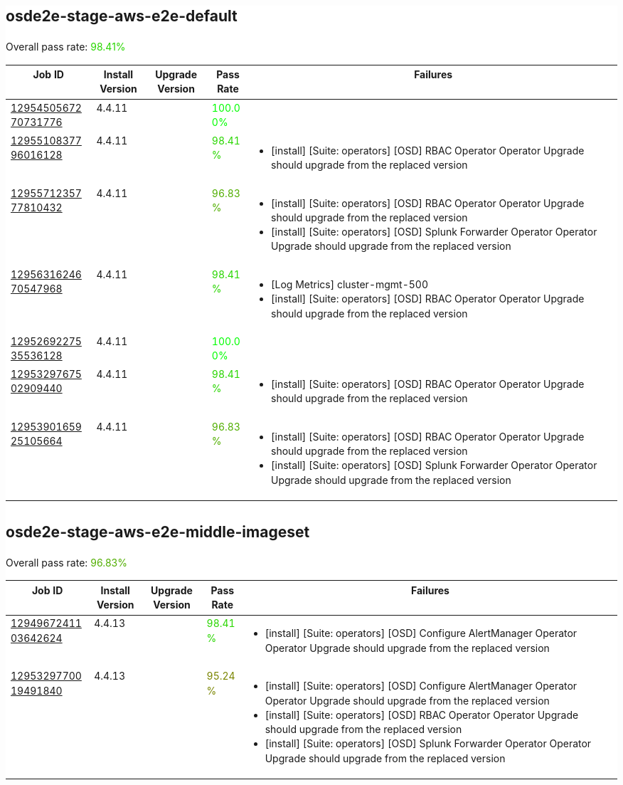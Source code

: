 

## osde2e-stage-aws-e2e-default

Overall pass rate: <span style="color:#29d600;">98.41%</span>

| Job ID | Install Version | Upgrade Version | Pass Rate | Failures |
|--------|-----------------|-----------------|-----------|----------|
[1295450567270731776](https://prow.ci.openshift.org/view/gs/origin-ci-test/logs/osde2e-stage-aws-e2e-default/1295450567270731776) | 4.4.11 |  | <span style="color:#01fe00;">100.00%</span>|
[1295510837796016128](https://prow.ci.openshift.org/view/gs/origin-ci-test/logs/osde2e-stage-aws-e2e-default/1295510837796016128) | 4.4.11 |  | <span style="color:#29d600;">98.41%</span>|<ul><li>[install] [Suite: operators] [OSD] RBAC Operator Operator Upgrade should upgrade from the replaced version</li></ul>
[1295571235777810432](https://prow.ci.openshift.org/view/gs/origin-ci-test/logs/osde2e-stage-aws-e2e-default/1295571235777810432) | 4.4.11 |  | <span style="color:#51ae00;">96.83%</span>|<ul><li>[install] [Suite: operators] [OSD] RBAC Operator Operator Upgrade should upgrade from the replaced version</li><li>[install] [Suite: operators] [OSD] Splunk Forwarder Operator Operator Upgrade should upgrade from the replaced version</li></ul>
[1295631624670547968](https://prow.ci.openshift.org/view/gs/origin-ci-test/logs/osde2e-stage-aws-e2e-default/1295631624670547968) | 4.4.11 |  | <span style="color:#29d600;">98.41%</span>|<ul><li>[Log Metrics] cluster-mgmt-500</li><li>[install] [Suite: operators] [OSD] RBAC Operator Operator Upgrade should upgrade from the replaced version</li></ul>
[1295269227535536128](https://prow.ci.openshift.org/view/gs/origin-ci-test/logs/osde2e-stage-aws-e2e-default/1295269227535536128) | 4.4.11 |  | <span style="color:#01fe00;">100.00%</span>|
[1295329767502909440](https://prow.ci.openshift.org/view/gs/origin-ci-test/logs/osde2e-stage-aws-e2e-default/1295329767502909440) | 4.4.11 |  | <span style="color:#29d600;">98.41%</span>|<ul><li>[install] [Suite: operators] [OSD] RBAC Operator Operator Upgrade should upgrade from the replaced version</li></ul>
[1295390165925105664](https://prow.ci.openshift.org/view/gs/origin-ci-test/logs/osde2e-stage-aws-e2e-default/1295390165925105664) | 4.4.11 |  | <span style="color:#51ae00;">96.83%</span>|<ul><li>[install] [Suite: operators] [OSD] RBAC Operator Operator Upgrade should upgrade from the replaced version</li><li>[install] [Suite: operators] [OSD] Splunk Forwarder Operator Operator Upgrade should upgrade from the replaced version</li></ul>



## osde2e-stage-aws-e2e-middle-imageset

Overall pass rate: <span style="color:#51ae00;">96.83%</span>

| Job ID | Install Version | Upgrade Version | Pass Rate | Failures |
|--------|-----------------|-----------------|-----------|----------|
[1294967241103642624](https://prow.ci.openshift.org/view/gs/origin-ci-test/logs/osde2e-stage-aws-e2e-middle-imageset/1294967241103642624) | 4.4.13 |  | <span style="color:#29d600;">98.41%</span>|<ul><li>[install] [Suite: operators] [OSD] Configure AlertManager Operator Operator Upgrade should upgrade from the replaced version</li></ul>
[1295329770019491840](https://prow.ci.openshift.org/view/gs/origin-ci-test/logs/osde2e-stage-aws-e2e-middle-imageset/1295329770019491840) | 4.4.13 |  | <span style="color:#7a8500;">95.24%</span>|<ul><li>[install] [Suite: operators] [OSD] Configure AlertManager Operator Operator Upgrade should upgrade from the replaced version</li><li>[install] [Suite: operators] [OSD] RBAC Operator Operator Upgrade should upgrade from the replaced version</li><li>[install] [Suite: operators] [OSD] Splunk Forwarder Operator Operator Upgrade should upgrade from the replaced version</li></ul>
